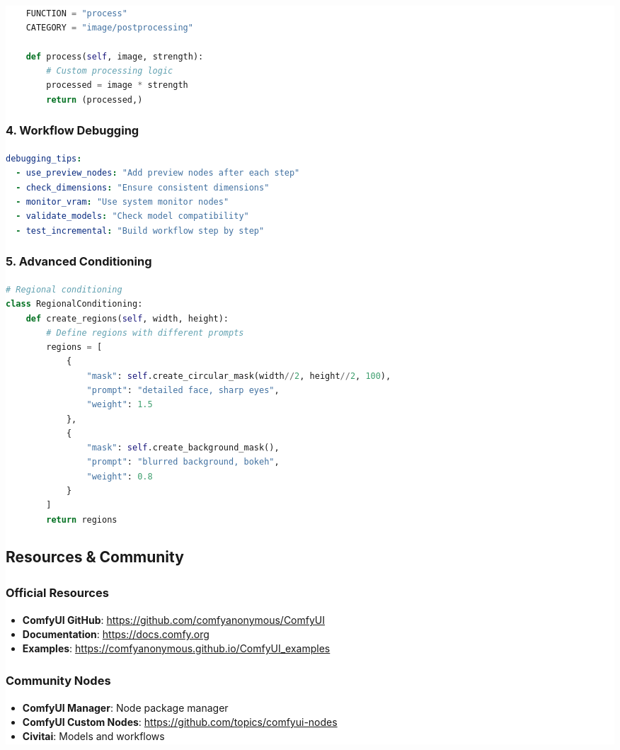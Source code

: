 ```python
    FUNCTION = "process"
    CATEGORY = "image/postprocessing"
    
    def process(self, image, strength):
        # Custom processing logic
        processed = image * strength
        return (processed,)
```

### 4. Workflow Debugging
```yaml
debugging_tips:
  - use_preview_nodes: "Add preview nodes after each step"
  - check_dimensions: "Ensure consistent dimensions"
  - monitor_vram: "Use system monitor nodes"
  - validate_models: "Check model compatibility"
  - test_incremental: "Build workflow step by step"
```

### 5. Advanced Conditioning
```python
# Regional conditioning
class RegionalConditioning:
    def create_regions(self, width, height):
        # Define regions with different prompts
        regions = [
            {
                "mask": self.create_circular_mask(width//2, height//2, 100),
                "prompt": "detailed face, sharp eyes",
                "weight": 1.5
            },
            {
                "mask": self.create_background_mask(),
                "prompt": "blurred background, bokeh",
                "weight": 0.8
            }
        ]
        return regions
```

## Resources & Community

### Official Resources
- **ComfyUI GitHub**: https://github.com/comfyanonymous/ComfyUI
- **Documentation**: https://docs.comfy.org
- **Examples**: https://comfyanonymous.github.io/ComfyUI_examples

### Community Nodes
- **ComfyUI Manager**: Node package manager
- **ComfyUI Custom Nodes**: https://github.com/topics/comfyui-nodes
- **Civitai**: Models and workflows
